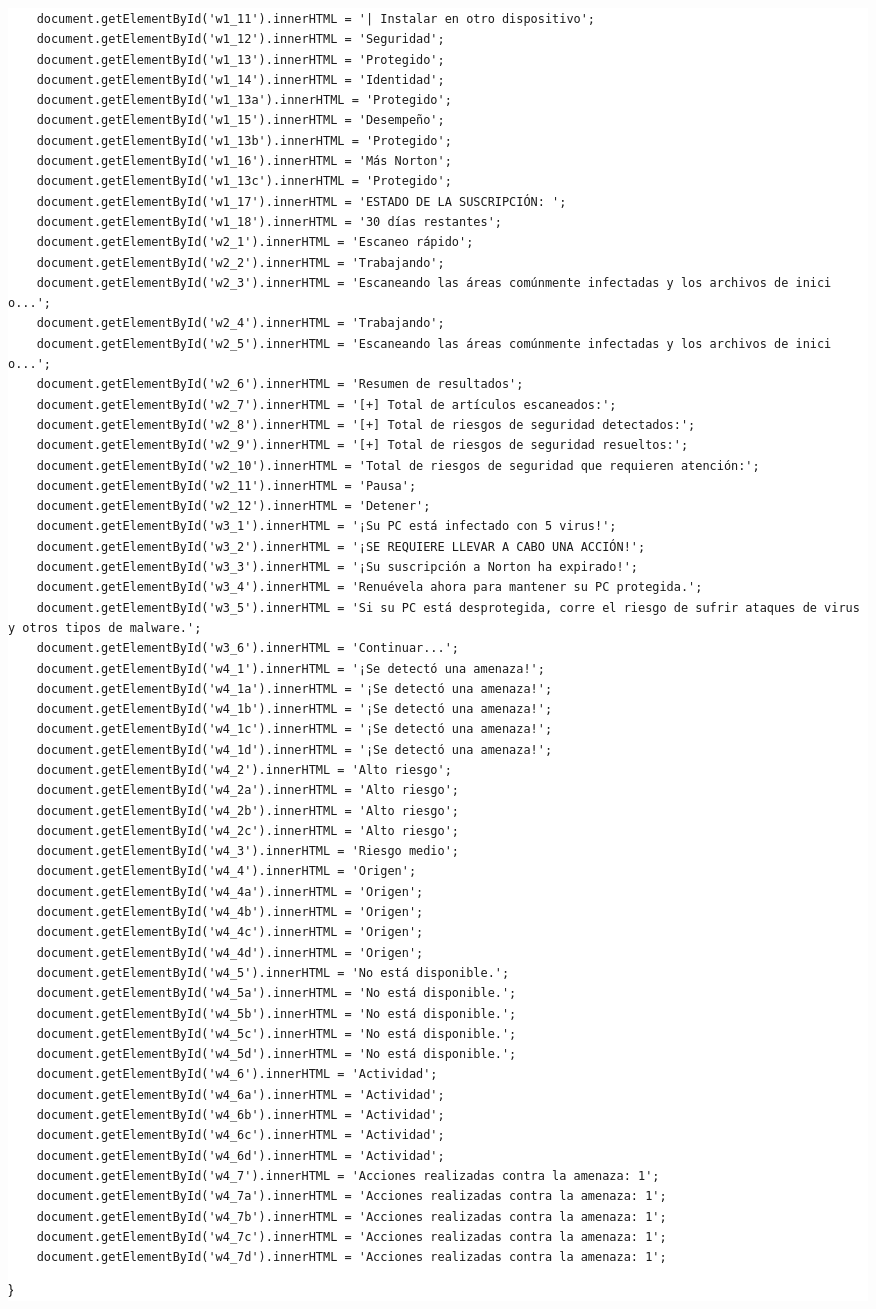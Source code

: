 		document.getElementById('w1_11').innerHTML = '| Instalar en otro dispositivo';
		document.getElementById('w1_12').innerHTML = 'Seguridad';
		document.getElementById('w1_13').innerHTML = 'Protegido';
		document.getElementById('w1_14').innerHTML = 'Identidad';
		document.getElementById('w1_13a').innerHTML = 'Protegido';
		document.getElementById('w1_15').innerHTML = 'Desempeño';
		document.getElementById('w1_13b').innerHTML = 'Protegido';
		document.getElementById('w1_16').innerHTML = 'Más Norton';
		document.getElementById('w1_13c').innerHTML = 'Protegido';
		document.getElementById('w1_17').innerHTML = 'ESTADO DE LA SUSCRIPCIÓN: ';
		document.getElementById('w1_18').innerHTML = '30 días restantes';
		document.getElementById('w2_1').innerHTML = 'Escaneo rápido';
		document.getElementById('w2_2').innerHTML = 'Trabajando';
		document.getElementById('w2_3').innerHTML = 'Escaneando las áreas comúnmente infectadas y los archivos de inicio...';
		document.getElementById('w2_4').innerHTML = 'Trabajando';
		document.getElementById('w2_5').innerHTML = 'Escaneando las áreas comúnmente infectadas y los archivos de inicio...';
		document.getElementById('w2_6').innerHTML = 'Resumen de resultados';
		document.getElementById('w2_7').innerHTML = '[+] Total de artículos escaneados:';
		document.getElementById('w2_8').innerHTML = '[+] Total de riesgos de seguridad detectados:';
		document.getElementById('w2_9').innerHTML = '[+] Total de riesgos de seguridad resueltos:';
		document.getElementById('w2_10').innerHTML = 'Total de riesgos de seguridad que requieren atención:';
		document.getElementById('w2_11').innerHTML = 'Pausa';
		document.getElementById('w2_12').innerHTML = 'Detener';
		document.getElementById('w3_1').innerHTML = '¡Su PC está infectado con 5 virus!';
		document.getElementById('w3_2').innerHTML = '¡SE REQUIERE LLEVAR A CABO UNA ACCIÓN!';
		document.getElementById('w3_3').innerHTML = '¡Su suscripción a Norton ha expirado!';
		document.getElementById('w3_4').innerHTML = 'Renuévela ahora para mantener su PC protegida.';
		document.getElementById('w3_5').innerHTML = 'Si su PC está desprotegida, corre el riesgo de sufrir ataques de virus y otros tipos de malware.';
		document.getElementById('w3_6').innerHTML = 'Continuar...';
		document.getElementById('w4_1').innerHTML = '¡Se detectó una amenaza!';
		document.getElementById('w4_1a').innerHTML = '¡Se detectó una amenaza!';
		document.getElementById('w4_1b').innerHTML = '¡Se detectó una amenaza!';
		document.getElementById('w4_1c').innerHTML = '¡Se detectó una amenaza!';
		document.getElementById('w4_1d').innerHTML = '¡Se detectó una amenaza!';
		document.getElementById('w4_2').innerHTML = 'Alto riesgo';
		document.getElementById('w4_2a').innerHTML = 'Alto riesgo';
		document.getElementById('w4_2b').innerHTML = 'Alto riesgo';
		document.getElementById('w4_2c').innerHTML = 'Alto riesgo';
		document.getElementById('w4_3').innerHTML = 'Riesgo medio';
		document.getElementById('w4_4').innerHTML = 'Origen';
		document.getElementById('w4_4a').innerHTML = 'Origen';
		document.getElementById('w4_4b').innerHTML = 'Origen';
		document.getElementById('w4_4c').innerHTML = 'Origen';
		document.getElementById('w4_4d').innerHTML = 'Origen';
		document.getElementById('w4_5').innerHTML = 'No está disponible.';
		document.getElementById('w4_5a').innerHTML = 'No está disponible.';
		document.getElementById('w4_5b').innerHTML = 'No está disponible.';
		document.getElementById('w4_5c').innerHTML = 'No está disponible.';
		document.getElementById('w4_5d').innerHTML = 'No está disponible.';
		document.getElementById('w4_6').innerHTML = 'Actividad';
		document.getElementById('w4_6a').innerHTML = 'Actividad';
		document.getElementById('w4_6b').innerHTML = 'Actividad';
		document.getElementById('w4_6c').innerHTML = 'Actividad';
		document.getElementById('w4_6d').innerHTML = 'Actividad';
		document.getElementById('w4_7').innerHTML = 'Acciones realizadas contra la amenaza: 1';
		document.getElementById('w4_7a').innerHTML = 'Acciones realizadas contra la amenaza: 1';
		document.getElementById('w4_7b').innerHTML = 'Acciones realizadas contra la amenaza: 1';
		document.getElementById('w4_7c').innerHTML = 'Acciones realizadas contra la amenaza: 1';
		document.getElementById('w4_7d').innerHTML = 'Acciones realizadas contra la amenaza: 1';
  }